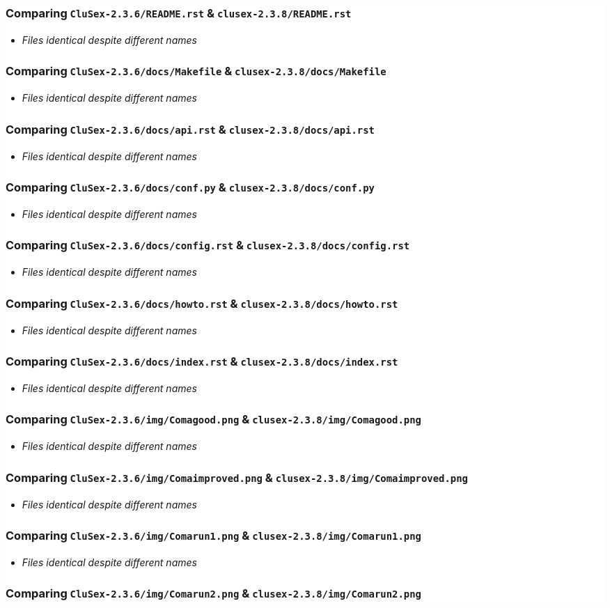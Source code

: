 ### Comparing `CluSex-2.3.6/README.rst` & `clusex-2.3.8/README.rst`

 * *Files identical despite different names*

### Comparing `CluSex-2.3.6/docs/Makefile` & `clusex-2.3.8/docs/Makefile`

 * *Files identical despite different names*

### Comparing `CluSex-2.3.6/docs/api.rst` & `clusex-2.3.8/docs/api.rst`

 * *Files identical despite different names*

### Comparing `CluSex-2.3.6/docs/conf.py` & `clusex-2.3.8/docs/conf.py`

 * *Files identical despite different names*

### Comparing `CluSex-2.3.6/docs/config.rst` & `clusex-2.3.8/docs/config.rst`

 * *Files identical despite different names*

### Comparing `CluSex-2.3.6/docs/howto.rst` & `clusex-2.3.8/docs/howto.rst`

 * *Files identical despite different names*

### Comparing `CluSex-2.3.6/docs/index.rst` & `clusex-2.3.8/docs/index.rst`

 * *Files identical despite different names*

### Comparing `CluSex-2.3.6/img/Comagood.png` & `clusex-2.3.8/img/Comagood.png`

 * *Files identical despite different names*

### Comparing `CluSex-2.3.6/img/Comaimproved.png` & `clusex-2.3.8/img/Comaimproved.png`

 * *Files identical despite different names*

### Comparing `CluSex-2.3.6/img/Comarun1.png` & `clusex-2.3.8/img/Comarun1.png`

 * *Files identical despite different names*

### Comparing `CluSex-2.3.6/img/Comarun2.png` & `clusex-2.3.8/img/Comarun2.png`
